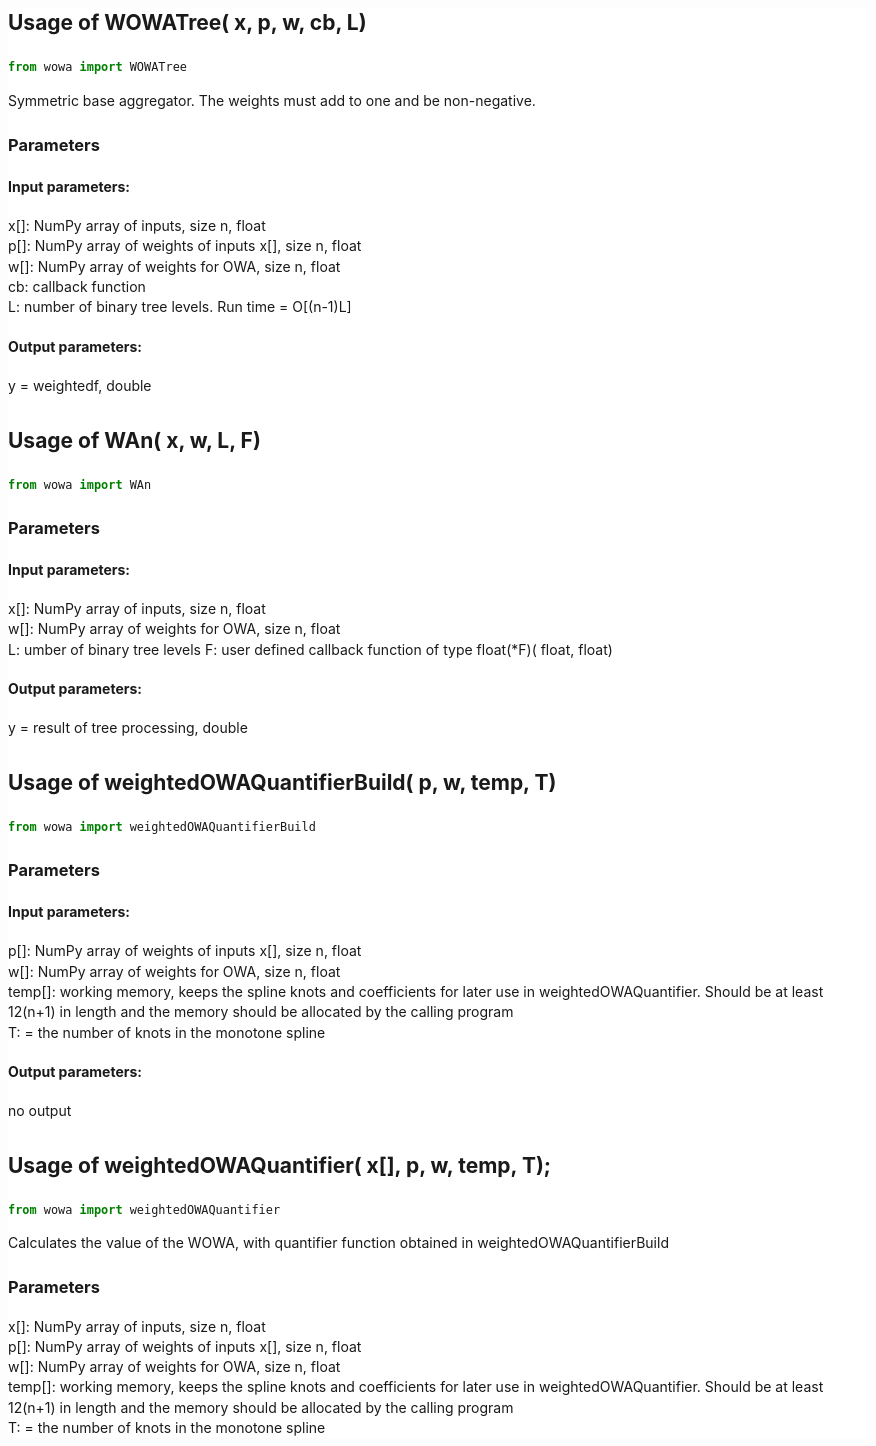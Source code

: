 ## Usage of WOWATree( x, p, w, cb, L)
```python
from wowa import WOWATree
```
Symmetric base aggregator. The weights must add to one and be non-negative.
### Parameters
#### Input parameters:
x[]: NumPy array of inputs, size n, float<br> 
p[]: NumPy array of weights of inputs x[], size n, float<br> 
w[]: NumPy array of weights for OWA, size n, float<br>
cb: callback function<br>
L: number of binary tree levels. Run time = O[(n-1)L]  
#### Output parameters:
y = weightedf, double<br>

## Usage of WAn( x, w, L, F)
```python
from wowa import WAn
```
### Parameters
#### Input parameters:
x[]: NumPy array of inputs, size n, float<br> 
w[]: NumPy array of weights for OWA, size n, float<br>
L: umber of binary tree levels
F: user defined callback function of type float(*F)( float, float)<br>
#### Output parameters:
y = result of tree processing, double<br>

## Usage of weightedOWAQuantifierBuild( p, w, temp, T)
```python
from wowa import weightedOWAQuantifierBuild
```
### Parameters
#### Input parameters:
p[]: NumPy array of weights of inputs x[], size n, float<br> 
w[]: NumPy array of weights for OWA, size n, float<br>
temp[]: working memory, keeps the spline knots and coefficients for later use in weightedOWAQuantifier. Should be at least 12(n+1) in length and the memory should be allocated by the calling program<br>
T:  = the number of knots in the monotone spline<br>
#### Output parameters:
no output<br>


## Usage of weightedOWAQuantifier( x[], p, w, temp, T);
```python
from wowa import weightedOWAQuantifier
```
Calculates the value of the WOWA, with quantifier function obtained in weightedOWAQuantifierBuild
### Parameters
x[]: NumPy array of inputs, size n, float<br> 
p[]: NumPy array of weights of inputs x[], size n, float<br> 
w[]: NumPy array of weights for OWA, size n, float<br>
temp[]: working memory, keeps the spline knots and coefficients for later use in weightedOWAQuantifier. Should be at least 12(n+1) in length and the memory should be allocated by the calling program<br>
T:  = the number of knots in the monotone spline<br>